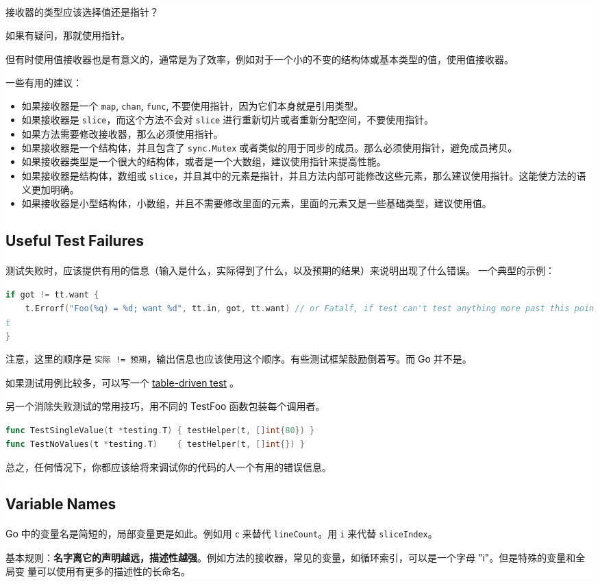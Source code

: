 接收器的类型应该选择值还是指针？

如果有疑问，那就使用指针。

但有时使用值接收器也是有意义的，通常是为了效率，例如对于一个小的不变的结构体或基本类型的值，使用值接收器。

一些有用的建议：

- 如果接收器是一个 `map`, `chan`, `func`, 不要使用指针，因为它们本身就是引用类型。
- 如果接收器是 `slice`，而这个方法不会对 `slice` 进行重新切片或者重新分配空间，不要使用指针。
- 如果方法需要修改接收器，那么必须使用指针。
- 如果接收器是一个结构体，并且包含了 `sync.Mutex` 或者类似的用于同步的成员。那么必须使用指针，避免成员拷贝。
- 如果接收器类型是一个很大的结构体，或者是一个大数组，建议使用指针来提高性能。
- 如果接收器是结构体，数组或 `slice`，并且其中的元素是指针，并且方法内部可能修改这些元素，那么建议使用指针。这能使方法的语义更加明确。
- 如果接收器是小型结构体，小数组，并且不需要修改里面的元素，里面的元素又是一些基础类型，建议使用值。

## Useful Test Failures

测试失败时，应该提供有用的信息（输入是什么，实际得到了什么，以及预期的结果）来说明出现了什么错误。
一个典型的示例：

```go
if got != tt.want {
	t.Errorf("Foo(%q) = %d; want %d", tt.in, got, tt.want) // or Fatalf, if test can't test anything more past this point
}
```

注意，这里的顺序是 `实际 != 预期`，输出信息也应该使用这个顺序。有些测试框架鼓励倒着写。而 Go 并不是。

如果测试用例比较多，可以写一个 [table-driven test](https://github.com/golang/go/wiki/TableDrivenTests) 。

另一个消除失败测试的常用技巧，用不同的 TestFoo 函数包装每个调用者。

```go
func TestSingleValue(t *testing.T) { testHelper(t, []int{80}) }
func TestNoValues(t *testing.T)    { testHelper(t, []int{}) }
```

总之，任何情况下，你都应该给将来调试你的代码的人一个有用的错误信息。

## Variable Names

Go 中的变量名是简短的，局部变量更是如此。例如用 `c` 来替代 `lineCount`。用 `i` 来代替 `sliceIndex`。

基本规则：**名字离它的声明越远，描述性越强**。例如方法的接收器，常见的变量，如循环索引，可以是一个字母 "i"。但是特殊的变量和全局变
量可以使用有更多的描述性的长命名。

